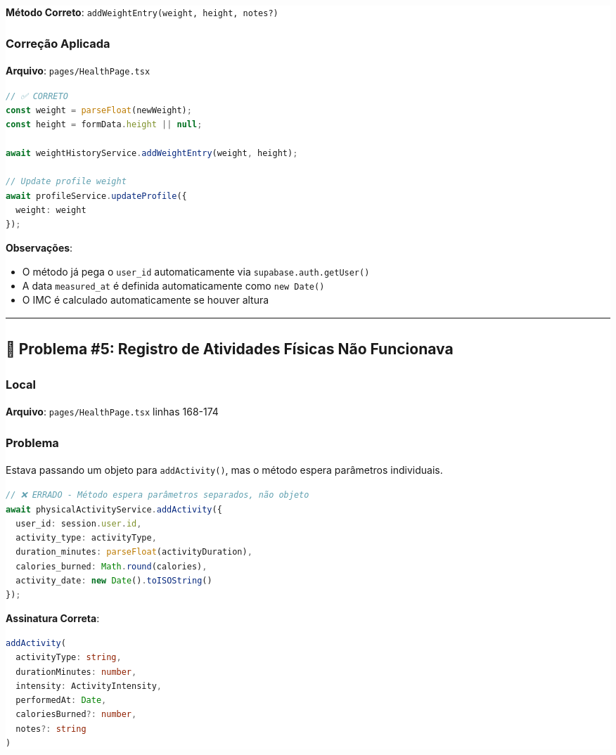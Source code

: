**Método Correto**: `addWeightEntry(weight, height, notes?)`

### Correção Aplicada
**Arquivo**: `pages/HealthPage.tsx`

```typescript
// ✅ CORRETO
const weight = parseFloat(newWeight);
const height = formData.height || null;

await weightHistoryService.addWeightEntry(weight, height);

// Update profile weight
await profileService.updateProfile({
  weight: weight
});
```

**Observações**:
- O método já pega o `user_id` automaticamente via `supabase.auth.getUser()`
- A data `measured_at` é definida automaticamente como `new Date()`
- O IMC é calculado automaticamente se houver altura

---

## 🐛 Problema #5: Registro de Atividades Físicas Não Funcionava

### Local
**Arquivo**: `pages/HealthPage.tsx` linhas 168-174

### Problema
Estava passando um objeto para `addActivity()`, mas o método espera parâmetros individuais.

```typescript
// ❌ ERRADO - Método espera parâmetros separados, não objeto
await physicalActivityService.addActivity({
  user_id: session.user.id,
  activity_type: activityType,
  duration_minutes: parseFloat(activityDuration),
  calories_burned: Math.round(calories),
  activity_date: new Date().toISOString()
});
```

**Assinatura Correta**:
```typescript
addActivity(
  activityType: string,
  durationMinutes: number,
  intensity: ActivityIntensity,
  performedAt: Date,
  caloriesBurned?: number,
  notes?: string
)
```
